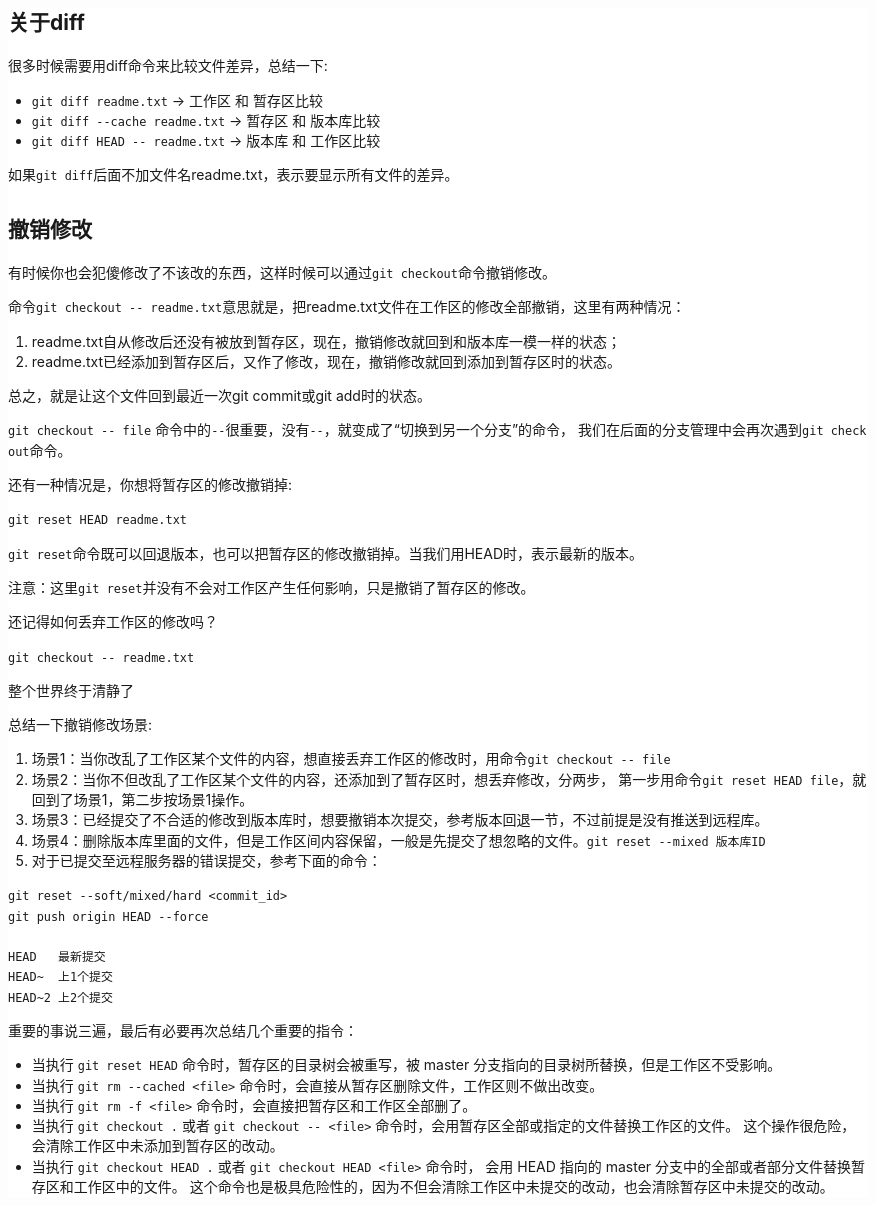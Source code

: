 ## 关于diff
很多时候需要用diff命令来比较文件差异，总结一下:

* `git diff readme.txt`         -> 工作区 和 暂存区比较
* `git diff --cache readme.txt` -> 暂存区 和 版本库比较
* `git diff HEAD -- readme.txt` -> 版本库 和 工作区比较

如果`git diff`后面不加文件名readme.txt，表示要显示所有文件的差异。

## 撤销修改
有时候你也会犯傻修改了不该改的东西，这样时候可以通过`git checkout`命令撤销修改。

命令`git checkout -- readme.txt`意思就是，把readme.txt文件在工作区的修改全部撤销，这里有两种情况：

1. readme.txt自从修改后还没有被放到暂存区，现在，撤销修改就回到和版本库一模一样的状态；
2. readme.txt已经添加到暂存区后，又作了修改，现在，撤销修改就回到添加到暂存区时的状态。

总之，就是让这个文件回到最近一次git commit或git add时的状态。

`git checkout -- file` 命令中的`--`很重要，没有`--`，就变成了“切换到另一个分支”的命令，
我们在后面的分支管理中会再次遇到`git checkout`命令。

还有一种情况是，你想将暂存区的修改撤销掉:
```
git reset HEAD readme.txt
```
`git reset`命令既可以回退版本，也可以把暂存区的修改撤销掉。当我们用HEAD时，表示最新的版本。

注意：这里`git reset`并没有不会对工作区产生任何影响，只是撤销了暂存区的修改。

还记得如何丢弃工作区的修改吗？
```
git checkout -- readme.txt
```
整个世界终于清静了

总结一下撤销修改场景:

1. 场景1：当你改乱了工作区某个文件的内容，想直接丢弃工作区的修改时，用命令`git checkout -- file`
2. 场景2：当你不但改乱了工作区某个文件的内容，还添加到了暂存区时，想丢弃修改，分两步，
第一步用命令`git reset HEAD file`，就回到了场景1，第二步按场景1操作。
3. 场景3：已经提交了不合适的修改到版本库时，想要撤销本次提交，参考版本回退一节，不过前提是没有推送到远程库。
4. 场景4：删除版本库里面的文件，但是工作区间内容保留，一般是先提交了想忽略的文件。`git reset --mixed 版本库ID`
5. 对于已提交至远程服务器的错误提交，参考下面的命令：

```
git reset --soft/mixed/hard <commit_id>
git push origin HEAD --force

HEAD   最新提交
HEAD~  上1个提交
HEAD~2 上2个提交
```

重要的事说三遍，最后有必要再次总结几个重要的指令：

* 当执行 `git reset HEAD` 命令时，暂存区的目录树会被重写，被 master 分支指向的目录树所替换，但是工作区不受影响。
* 当执行 `git rm --cached <file>` 命令时，会直接从暂存区删除文件，工作区则不做出改变。
* 当执行 `git rm -f <file>` 命令时，会直接把暂存区和工作区全部删了。
* 当执行 `git checkout .` 或者 `git checkout -- <file>` 命令时，会用暂存区全部或指定的文件替换工作区的文件。
这个操作很危险，会清除工作区中未添加到暂存区的改动。
* 当执行 `git checkout HEAD .` 或者 `git checkout HEAD <file>` 命令时，
会用 HEAD 指向的 master 分支中的全部或者部分文件替换暂存区和工作区中的文件。
这个命令也是极具危险性的，因为不但会清除工作区中未提交的改动，也会清除暂存区中未提交的改动。
